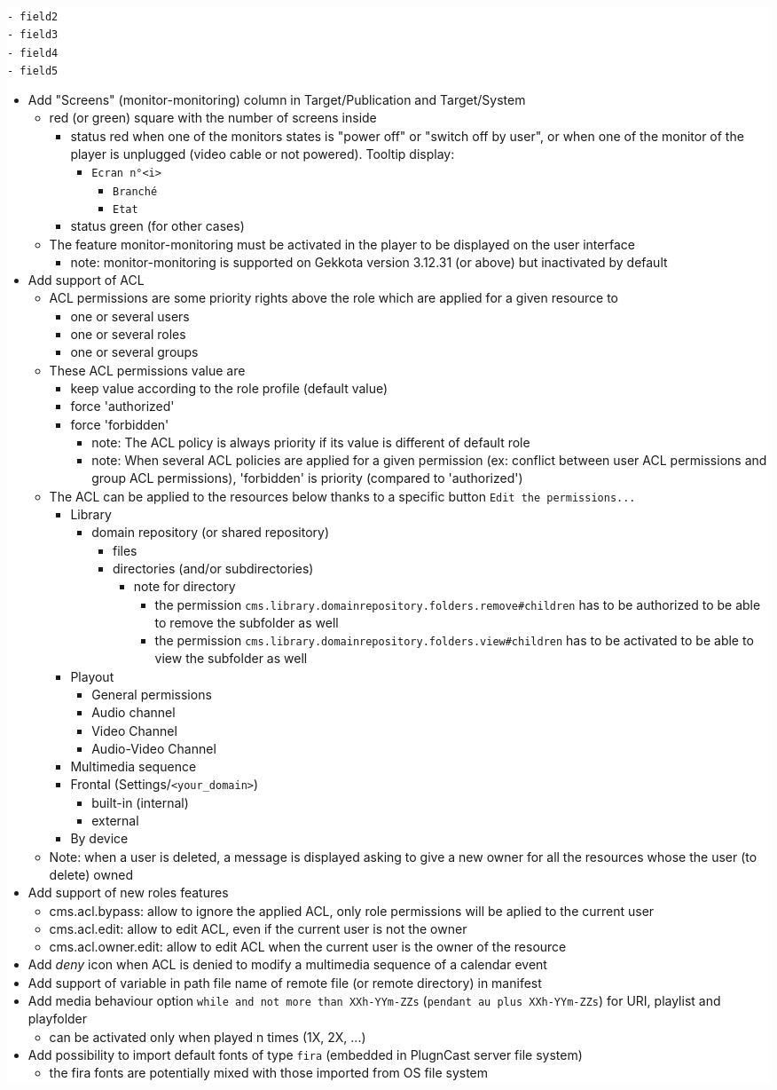 	- field2 
	- field3 
	- field4 
	- field5
- Add "Screens" (monitor-monitoring) column in Target/Publication and Target/System
	- red (or green) square with the number of screens inside
		- status red when one of the monitors states is "power off" or "switch off by user", or when one of the monitor of the player is unplugged (video cable or not powered). Tooltip display:
			- ```Ecran n°<i>```
				- ```Branché``` 
				- ```Etat```
		- status green (for other cases)
 	- The feature monitor-monitoring must be activated in the player to be displayed on the user interface
		- note:  monitor-monitoring is supported on Gekkota version 3.12.31 (or above) but inactivated by default 
- Add support of ACL 
	- ACL permissions are some priority rights above the role which are applied for a given resource to
		- one or several users
		- one or several roles
		- one or several groups
	- These ACL permissions value are
		- keep value according to the role profile (default value)
		- force 'authorized'
		- force 'forbidden'
			- note: The ACL policy is always priority if its value is different of default role
			- note: When several ACL policies are applied for a given permission (ex: conflict between user ACL permissions and group ACL permissions), 'forbidden' is priority (compared to 'authorized')
	- The ACL can be applied to the resources below thanks to a specific button ```Edit the permissions...``` 
		- Library 
			- domain repository (or shared repository)
				- files
				- directories (and/or subdirectories)
					- note for directory 
						- the permission ```cms.library.domainrepository.folders.remove#children``` has to be authorized to be able to remove the subfolder as well
						- the permission ```cms.library.domainrepository.folders.view#children``` has to be activated to be able to view the subfolder as well
		- Playout 
			- General permissions
			- Audio channel
			- Video Channel
			- Audio-Video Channel
		- Multimedia sequence
		- Frontal (Settings/```<your_domain>```)
			- built-in (internal)
			- external
		- By device
	- Note: when a user is deleted, a message is displayed asking to give a new owner for all the resources whose the user (to delete) owned
- Add support of new roles features
	- cms.acl.bypass: allow to ignore the applied ACL, only role permissions will be aplied to the current user
	- cms.acl.edit: allow to edit ACL, even if the current user is not the owner
	- cms.acl.owner.edit: allow to edit ACL when the current user is the owner of the resource
- Add *deny* icon when ACL is denied to modify a multimedia sequence of a calendar event
- Add support of variable in path file name of remote file (or remote directory) in manifest
- Add media behaviour option ```while and not more than XXh-YYm-ZZs``` (```pendant au plus XXh-YYm-ZZs```) for URI, playlist and playfolder 
	- can be activated only when played n times (1X, 2X, ...)
- Add possibility to import default fonts of type ```fira``` (embedded in PlugnCast server file system)
	- the fira fonts are potentially mixed with those imported from OS file system